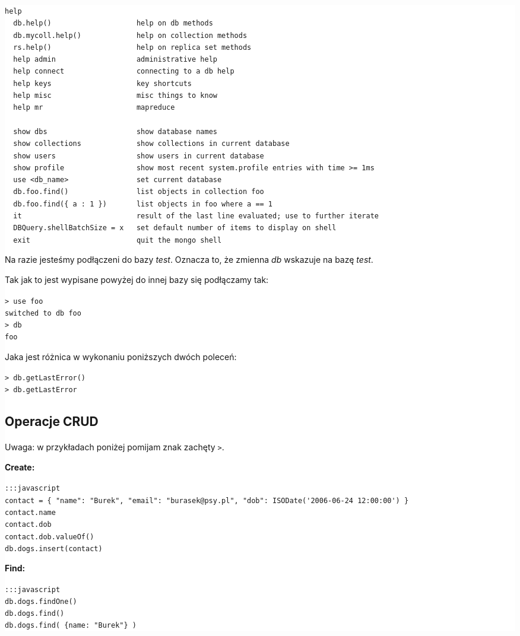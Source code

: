     help
      db.help()                    help on db methods
      db.mycoll.help()             help on collection methods
      rs.help()                    help on replica set methods
      help admin                   administrative help
      help connect                 connecting to a db help
      help keys                    key shortcuts
      help misc                    misc things to know
      help mr                      mapreduce

      show dbs                     show database names
      show collections             show collections in current database
      show users                   show users in current database
      show profile                 show most recent system.profile entries with time >= 1ms
      use <db_name>                set current database
      db.foo.find()                list objects in collection foo
      db.foo.find({ a : 1 })       list objects in foo where a == 1
      it                           result of the last line evaluated; use to further iterate
      DBQuery.shellBatchSize = x   set default number of items to display on shell
      exit                         quit the mongo shell

Na razie jesteśmy podłączeni do bazy *test*.
Oznacza to, że zmienna *db* wskazuje na bazę *test*.

Tak jak to jest wypisane powyżej do innej bazy się podłączamy tak:

    > use foo
    switched to db foo
    > db
    foo

Jaka jest różnica w wykonaniu poniższych dwóch poleceń:

    > db.getLastError()
    > db.getLastError




## Operacje CRUD

Uwaga: w przykładach poniżej pomijam znak zachęty `>`.

**Create:**

    :::javascript
    contact = { "name": "Burek", "email": "burasek@psy.pl", "dob": ISODate('2006-06-24 12:00:00') }
    contact.name
    contact.dob
    contact.dob.valueOf()
    db.dogs.insert(contact)

**Find:**

    :::javascript
    db.dogs.findOne()
    db.dogs.find()
    db.dogs.find( {name: "Burek"} )
